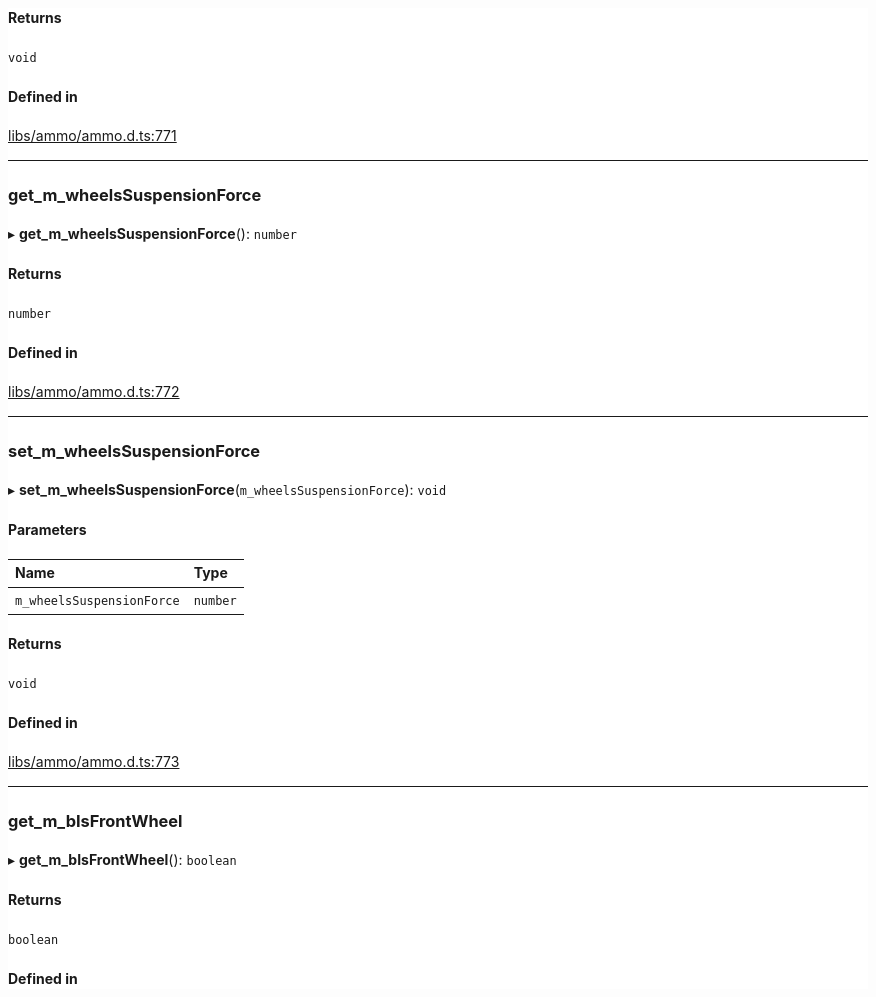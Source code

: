 #### Returns

`void`

#### Defined in

[libs/ammo/ammo.d.ts:771](https://github.com/Orillusion/orillusion/blob/main/src/libs/ammo/ammo.d.ts#L771)

___

### get\_m\_wheelsSuspensionForce

▸ **get_m_wheelsSuspensionForce**(): `number`

#### Returns

`number`

#### Defined in

[libs/ammo/ammo.d.ts:772](https://github.com/Orillusion/orillusion/blob/main/src/libs/ammo/ammo.d.ts#L772)

___

### set\_m\_wheelsSuspensionForce

▸ **set_m_wheelsSuspensionForce**(`m_wheelsSuspensionForce`): `void`

#### Parameters

| Name | Type |
| :------ | :------ |
| `m_wheelsSuspensionForce` | `number` |

#### Returns

`void`

#### Defined in

[libs/ammo/ammo.d.ts:773](https://github.com/Orillusion/orillusion/blob/main/src/libs/ammo/ammo.d.ts#L773)

___

### get\_m\_bIsFrontWheel

▸ **get_m_bIsFrontWheel**(): `boolean`

#### Returns

`boolean`

#### Defined in
